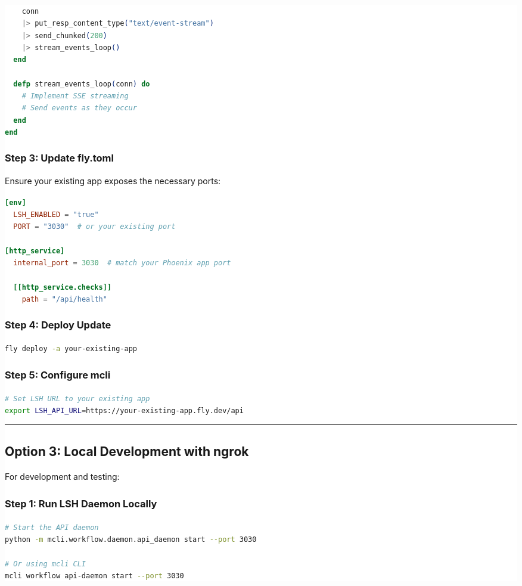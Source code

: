 ```elixir
    conn
    |> put_resp_content_type("text/event-stream")
    |> send_chunked(200)
    |> stream_events_loop()
  end

  defp stream_events_loop(conn) do
    # Implement SSE streaming
    # Send events as they occur
  end
end
```

### Step 3: Update fly.toml

Ensure your existing app exposes the necessary ports:

```toml
[env]
  LSH_ENABLED = "true"
  PORT = "3030"  # or your existing port

[http_service]
  internal_port = 3030  # match your Phoenix app port

  [[http_service.checks]]
    path = "/api/health"
```

### Step 4: Deploy Update

```bash
fly deploy -a your-existing-app
```

### Step 5: Configure mcli

```bash
# Set LSH URL to your existing app
export LSH_API_URL=https://your-existing-app.fly.dev/api
```

---

## Option 3: Local Development with ngrok

For development and testing:

### Step 1: Run LSH Daemon Locally

```bash
# Start the API daemon
python -m mcli.workflow.daemon.api_daemon start --port 3030

# Or using mcli CLI
mcli workflow api-daemon start --port 3030
```
